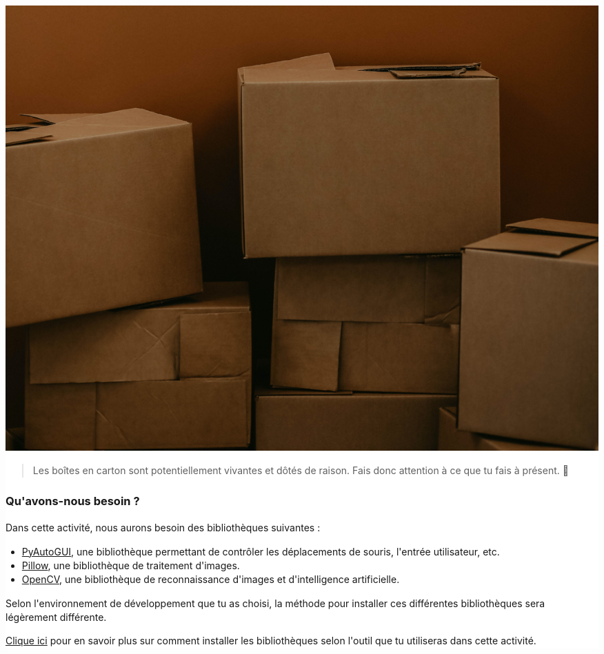![](/doc/img/library_representation.jpg)

> Les boîtes en carton sont potentiellement vivantes et dôtés de raison.
> Fais donc attention à ce que tu fais à présent. 🥡

### Qu'avons-nous besoin ?

Dans cette activité, nous aurons besoin des bibliothèques suivantes :

- [PyAutoGUI](https://pyautogui.readthedocs.io/en/latest/), une bibliothèque
  permettant de contrôler les déplacements de souris, l'entrée utilisateur, etc.
- [Pillow](https://pillow.readthedocs.io/en/stable/), une bibliothèque de
  traitement d'images.
- [OpenCV](https://opencv.org), une bibliothèque de reconnaissance d'images et
  d'intelligence artificielle.

Selon l'environnement de développement que tu as choisi, la méthode pour
installer ces différentes bibliothèques sera légèrement différente.

[Clique ici](/install.md) pour en savoir plus sur comment installer les
bibliothèques selon l'outil que tu utiliseras dans cette activité.
